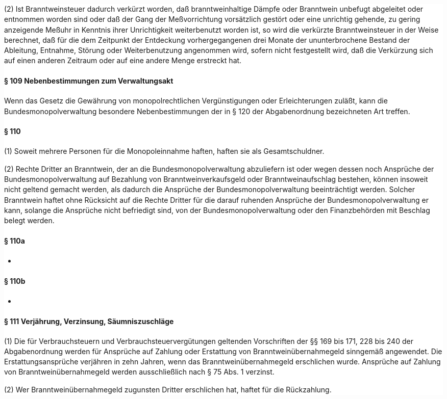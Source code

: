 (2) Ist Branntweinsteuer dadurch verkürzt worden, daß
branntweinhaltige Dämpfe oder Branntwein unbefugt abgeleitet oder
entnommen worden sind oder daß der Gang der Meßvorrichtung vorsätzlich
gestört oder eine unrichtig gehende, zu gering anzeigende Meßuhr in
Kenntnis ihrer Unrichtigkeit weiterbenutzt worden ist, so wird die
verkürzte Branntweinsteuer in der Weise berechnet, daß für die dem
Zeitpunkt der Entdeckung vorhergegangenen drei Monate der
ununterbrochene Bestand der Ableitung, Entnahme, Störung oder
Weiterbenutzung angenommen wird, sofern nicht festgestellt wird, daß
die Verkürzung sich auf einen anderen Zeitraum oder auf eine andere
Menge erstreckt hat.

#### § 109 Nebenbestimmungen zum Verwaltungsakt

Wenn das Gesetz die Gewährung von monopolrechtlichen Vergünstigungen
oder Erleichterungen zuläßt, kann die Bundesmonopolverwaltung
besondere Nebenbestimmungen der in § 120 der Abgabenordnung
bezeichneten Art treffen.

#### § 110

(1) Soweit mehrere Personen für die Monopoleinnahme haften, haften sie
als Gesamtschuldner.

(2) Rechte Dritter an Branntwein, der an die Bundesmonopolverwaltung
abzuliefern ist oder wegen dessen noch Ansprüche der
Bundesmonopolverwaltung auf Bezahlung von Branntweinverkaufsgeld
oder Branntweinaufschlag              bestehen, können insoweit nicht
geltend gemacht werden, als dadurch die Ansprüche der
Bundesmonopolverwaltung beeinträchtigt werden. Solcher Branntwein
haftet ohne Rücksicht auf die Rechte Dritter für die darauf ruhenden
Ansprüche der Bundesmonopolverwaltung er kann, solange die Ansprüche
nicht befriedigt sind, von der Bundesmonopolverwaltung oder den
Finanzbehörden mit Beschlag belegt werden.

#### § 110a

-

#### § 110b

-

#### § 111 Verjährung, Verzinsung, Säumniszuschläge

(1) Die für Verbrauchsteuern und Verbrauchsteuervergütungen geltenden
Vorschriften der §§ 169 bis 171, 228 bis 240 der Abgabenordnung werden
für Ansprüche auf Zahlung oder Erstattung von Branntweinübernahmegeld
sinngemäß angewendet. Die Erstattungsansprüche verjähren in zehn
Jahren, wenn das Branntweinübernahmegeld erschlichen wurde. Ansprüche
auf Zahlung von Branntweinübernahmegeld werden ausschließlich nach §
75 Abs. 1 verzinst.

(2) Wer Branntweinübernahmegeld zugunsten Dritter erschlichen hat,
haftet für die Rückzahlung.
